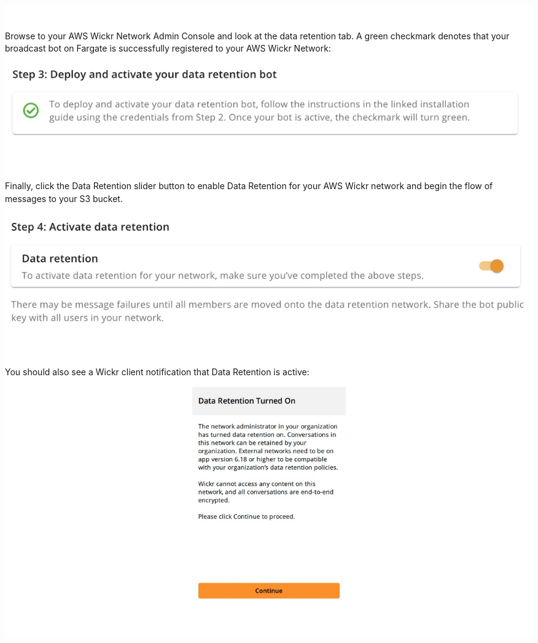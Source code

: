<br/><br/>
Browse to your AWS Wickr Network Admin Console and look at the data retention tab. A green checkmark denotes that your broadcast bot on Fargate is successfully registered to your AWS Wickr Network:

<center><img src="assets/green_check.jpg" alt="drawing" width="1000"/></center>
<br/><br/>

Finally, click the Data Retention slider button to enable Data Retention for your AWS Wickr network and begin the flow of messages to your S3 bucket.
<center><img src="assets/click_button.jpg" alt="drawing" width="1000"/></center>
<br/><br/>

You should also see a Wickr client notification that Data Retention is active:


<p align="center">
<img src="assets/retention_splash.jpg" img align="center" width="250">
</p>
<br/><br/>
